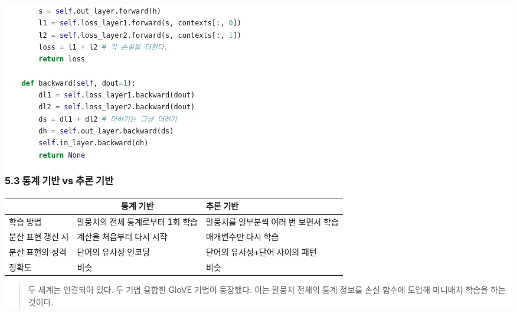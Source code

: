   ```python
          s = self.out_layer.forward(h)
          l1 = self.loss_layer1.forward(s, contexts[:, 0])
          l2 = self.loss_layer2.forward(s, contexts[:, 1])
          loss = l1 + l2 # 각 손실을 더한다.
          return loss
  
      def backward(self, dout=1):
          dl1 = self.loss_layer1.backward(dout)
          dl2 = self.loss_layer2.backward(dout)
          ds = dl1 + dl2 # 더하기는 그냥 더하기
          dh = self.out_layer.backward(ds)
          self.in_layer.backward(dh)
          return None
  
  ```

  

### 5.3 통계 기반 vs 추론 기반

|                   | 통계 기반                         | 추론 기반                             |
| ----------------- | --------------------------------- | :------------------------------------ |
| 학습 방법         | 말뭉치의 전체 통계로부터 1회 학습 | 말뭉치를 일부분씩 여러 번 보면서 학습 |
| 분산 표현 갱신 시 | 계산을 처음부터 다시 시작         | 매개변수만 다시 학습                  |
| 분산 표현의 성격  | 단어의 유사성 인코딩              | 단어의 유사성+단어 사이의 패턴        |
| 정확도            | 비슷                              | 비슷                                  |

> 두 세계는 연결되어 있다.  두 기법 융합한 GloVE 기법이 등장했다. 이는 말뭉치 전체의 통계 정보를 손실 함수에 도입해 미니배치 학습을 하는 것이다.
